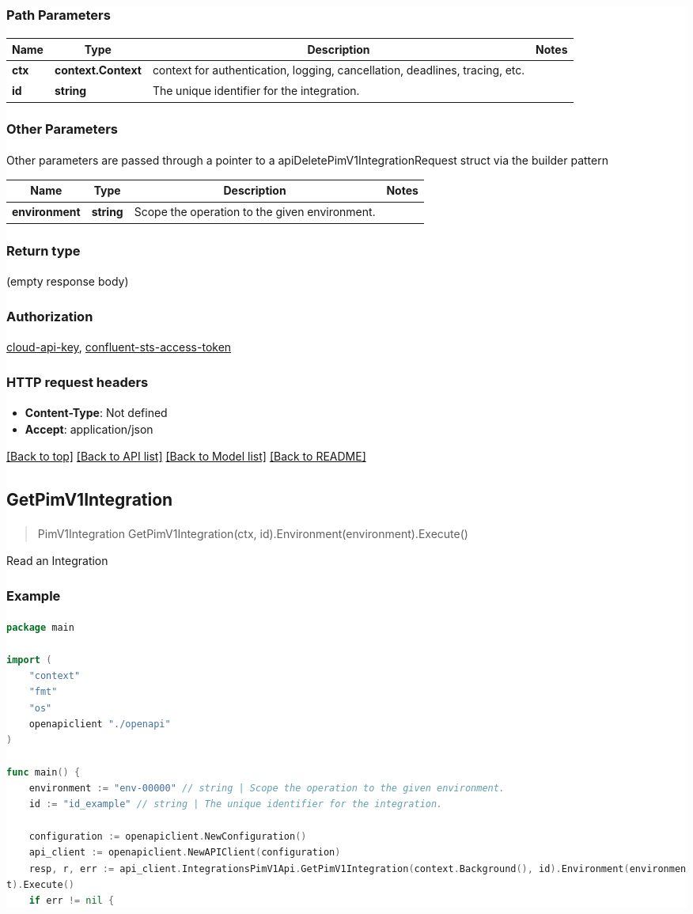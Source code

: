 ### Path Parameters


Name | Type | Description  | Notes
------------- | ------------- | ------------- | -------------
**ctx** | **context.Context** | context for authentication, logging, cancellation, deadlines, tracing, etc.
**id** | **string** | The unique identifier for the integration. | 

### Other Parameters

Other parameters are passed through a pointer to a apiDeletePimV1IntegrationRequest struct via the builder pattern


Name | Type | Description  | Notes
------------- | ------------- | ------------- | -------------
 **environment** | **string** | Scope the operation to the given environment. | 


### Return type

 (empty response body)

### Authorization

[cloud-api-key](../README.md#cloud-api-key), [confluent-sts-access-token](../README.md#confluent-sts-access-token)

### HTTP request headers

- **Content-Type**: Not defined
- **Accept**: application/json

[[Back to top]](#) [[Back to API list]](../README.md#documentation-for-api-endpoints)
[[Back to Model list]](../README.md#documentation-for-models)
[[Back to README]](../README.md)


## GetPimV1Integration

> PimV1Integration GetPimV1Integration(ctx, id).Environment(environment).Execute()

Read an Integration



### Example

```go
package main

import (
    "context"
    "fmt"
    "os"
    openapiclient "./openapi"
)

func main() {
    environment := "env-00000" // string | Scope the operation to the given environment.
    id := "id_example" // string | The unique identifier for the integration.

    configuration := openapiclient.NewConfiguration()
    api_client := openapiclient.NewAPIClient(configuration)
    resp, r, err := api_client.IntegrationsPimV1Api.GetPimV1Integration(context.Background(), id).Environment(environment).Execute()
    if err != nil {
```